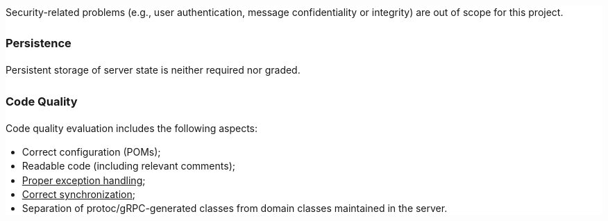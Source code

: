 Security-related problems (e.g., user authentication, message confidentiality or integrity) are out of scope for this project.

### Persistence

Persistent storage of server state is neither required nor graded.


### Code Quality

Code quality evaluation includes the following aspects:

- Correct configuration (POMs);
- Readable code (including relevant comments);
- [Proper exception handling](https://tecnico-distsys.github.io/04-grpc-erros.html);
- [Correct synchronization](https://tecnico-distsys.github.io/02-java-avancado.html);
- Separation of protoc/gRPC-generated classes from domain classes maintained in the server.
